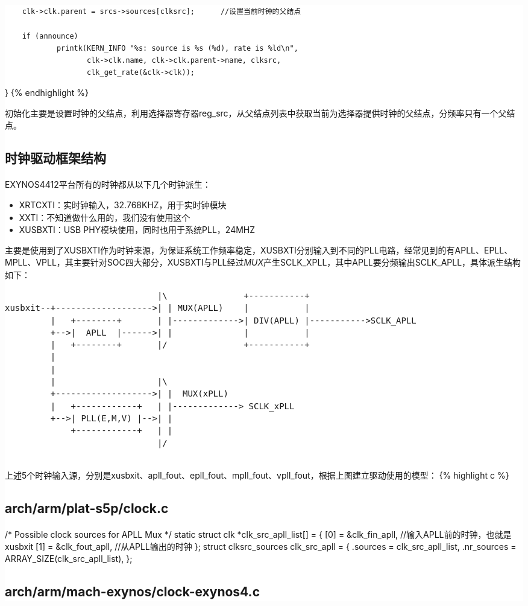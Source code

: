 
        clk->clk.parent = srcs->sources[clksrc];      //设置当前时钟的父结点

        if (announce)
                printk(KERN_INFO "%s: source is %s (%d), rate is %ld\n",
                       clk->clk.name, clk->clk.parent->name, clksrc,
                       clk_get_rate(&clk->clk));
}
{% endhighlight %}

<p class="paragraph">
初始化主要是设置时钟的父结点，利用选择器寄存器reg_src，从父结点列表中获取当前为选择器提供时钟的父结点，分频率只有一个父结点。
</p>

## 时钟驱动框架结构

EXYNOS4412平台所有的时钟都从以下几个时钟派生：

- XRTCXTI：实时钟输入，32.768KHZ，用于实时钟模块
- XXTI：不知道做什么用的，我们没有使用这个
- XUSBXTI：USB PHY模块使用，同时也用于系统PLL，24MHZ

<p class="paragraph">
主要是使用到了XUSBXTI作为时钟来源，为保证系统工作频率稳定，XUSBXTI分别输入到不同的PLL电路，经常见到的有APLL、EPLL、MPLL、VPLL，其主要针对SOC四大部分，XUSBXTI与PLL经过<em>MUX</em>产生SCLK_XPLL，其中APLL要分频输出SCLK_APLL，具体派生结构如下：
</p>

<div class="highlight">
<pre>
                              |\               +-----------+
xusbxit--+------------------->| | MUX(APLL)    |           |
         |   +--------+       | |------------->| DIV(APLL) |----------->SCLK_APLL
         +-->|  APLL  |------>| |              |           |
         |   +--------+       |/               +-----------+
         |   
         |
         |                    |\
         +------------------->| |  MUX(xPLL)            
         |   +------------+   | |-------------> SCLK_xPLL
         +-->| PLL(E,M,V) |-->| |              
             +------------+   | |
                              |/
         
</pre>
</div>

上述5个时钟输入源，分别是xusbxit、apll_fout、epll_fout、mpll_fout、vpll_fout，根据上图建立驱动使用的模型：
{% highlight c %}
## arch/arm/plat-s5p/clock.c
/* Possible clock sources for APLL Mux */
static struct clk *clk_src_apll_list[] = {
        [0] = &clk_fin_apll,         //输入APLL前的时钟，也就是xusbxit
        [1] = &clk_fout_apll,        //从APLL输出的时钟
};
struct clksrc_sources clk_src_apll = {
        .sources        = clk_src_apll_list,
        .nr_sources     = ARRAY_SIZE(clk_src_apll_list),
};

## arch/arm/mach-exynos/clock-exynos4.c